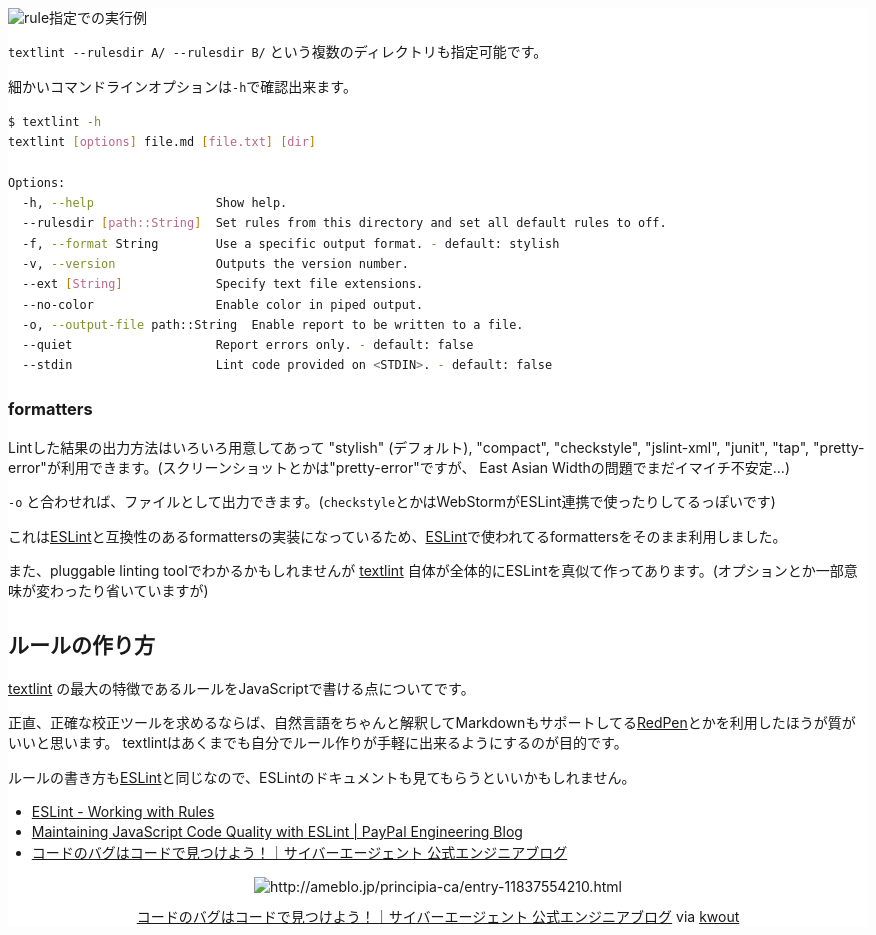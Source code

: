 ![rule指定での実行例](http://efcl.info/wp-content/uploads/2014/12/30-1419923294.jpg)

`textlint --rulesdir A/ --rulesdir B/` という複数のディレクトリも指定可能です。

細かいコマンドラインオプションは`-h`で確認出来ます。

```sh
$ textlint -h
textlint [options] file.md [file.txt] [dir]

Options:
  -h, --help                 Show help.
  --rulesdir [path::String]  Set rules from this directory and set all default rules to off.
  -f, --format String        Use a specific output format. - default: stylish
  -v, --version              Outputs the version number.
  --ext [String]             Specify text file extensions.
  --no-color                 Enable color in piped output.
  -o, --output-file path::String  Enable report to be written to a file.
  --quiet                    Report errors only. - default: false
  --stdin                    Lint code provided on <STDIN>. - default: false
```

### formatters

Lintした結果の出力方法はいろいろ用意してあって "stylish" (デフォルト), "compact", "checkstyle", "jslint-xml", "junit", "tap", "pretty-error"が利用できます。(スクリーンショットとかは"pretty-error"ですが、 East Asian Widthの問題でまだイマイチ不安定…)

`-o` と合わせれば、ファイルとして出力できます。(`checkstyle`とかはWebStormがESLint連携で使ったりしてるっぽいです)

これは[ESLint](http://eslint.org/ "ESLint")と互換性のあるformattersの実装になっているため、[ESLint](http://eslint.org/ "ESLint")で使われてるformattersをそのまま利用しました。

また、pluggable linting toolでわかるかもしれませんが [textlint][] 自体が全体的にESLintを真似て作ってあります。(オプションとか一部意味が変わったり省いていますが)

## ルールの作り方

[textlint][] の最大の特徴であるルールをJavaScriptで書ける点についてです。

正直、正確な校正ツールを求めるならば、自然言語をちゃんと解釈してMarkdownもサポートしてる[RedPen](http://redpen.cc/ "RedPen: a document checker")とかを利用したほうが質がいいと思います。
textlintはあくまでも自分でルール作りが手軽に出来るようにするのが目的です。

ルールの書き方も[ESLint](http://eslint.org/ "ESLint")と同じなので、ESLintのドキュメントも見てもらうといいかもしれません。

- [ESLint - Working with Rules](http://eslint.org/docs/developer-guide/working-with-rules.html "Working with Rules")
- [Maintaining JavaScript Code Quality with ESLint | PayPal Engineering Blog](https://www.paypal-engineering.com/2014/12/12/maintaining-javascript-code-quality-with-eslint/ "Maintaining JavaScript Code Quality with ESLint | PayPal Engineering Blog")
- [コードのバグはコードで見つけよう！｜サイバーエージェント 公式エンジニアブログ](http://ameblo.jp/principia-ca/entry-11837554210.html "コードのバグはコードで見つけよう！｜サイバーエージェント 公式エンジニアブログ")

<div class="kwout" style="text-align: center;"><img src="http://kwout.com/cutout/6/i2/yv/7gy_bor.jpg" alt="http://ameblo.jp/principia-ca/entry-11837554210.html" title="コードのバグはコードで見つけよう！｜サイバーエージェント 公式エンジニアブログ" width="600" height="464" style="border: none;" usemap="#map_6i2yv7gy" /><map id="map_6i2yv7gy" name="map_6i2yv7gy"><area coords="18,252,452,267" href="http://ameblo.jp/principia-ca/image-11837554210-12924937434.html" alt="" shape="rect" /><area coords="88,344,139,359" href="https://github.com/ariya/esprima" alt="" shape="rect" /><area coords="364,344,431,359" href="https://github.com/Constellation/estraverse" alt="" shape="rect" /></map><p style="margin-top: 10px; text-align: center;"><a href="http://ameblo.jp/principia-ca/entry-11837554210.html">コードのバグはコードで見つけよう！｜サイバーエージェント 公式エンジニアブログ</a> via <a href="http://kwout.com/quote/6i2yv7gy">kwout</a></p></div>


[textlint]: https://github.com/azu/textlint  "azu/textlint"
